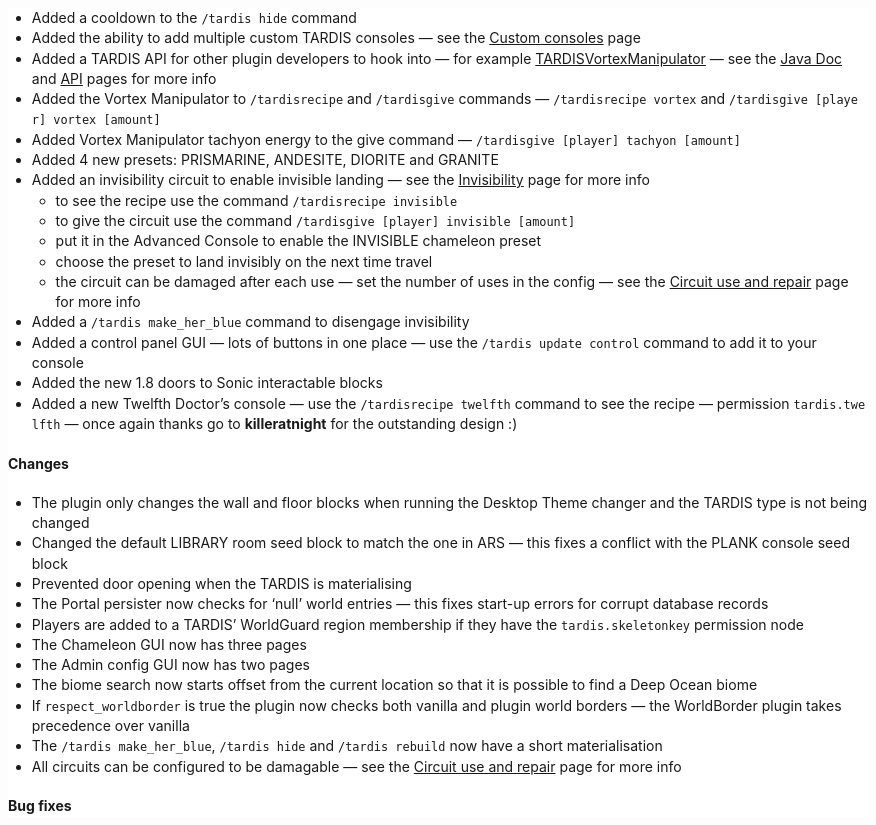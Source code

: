 - Added a cooldown to the `/tardis hide` command
- Added the ability to add multiple custom TARDIS consoles — see the [Custom consoles](custom-consoles.html) page
- Added a TARDIS API for other plugin developers to hook into — for example [TARDISVortexManipulator](http://dev.bukkit.org/bukkit-plugins/tardisvortexmanipulator/) — see the [Java Doc](http://thenosefairy.co.nz/TARDIS_java_docs/me/eccentric_nz/TARDIS/api/TardisAPI.html) and [API](api.html) pages for more info
- Added the Vortex Manipulator to `/tardisrecipe` and `/tardisgive` commands — `/tardisrecipe vortex` and `/tardisgive [player] vortex [amount]`
- Added Vortex Manipulator tachyon energy to the give command — `/tardisgive [player] tachyon [amount]`
- Added 4 new presets: PRISMARINE, ANDESITE, DIORITE and GRANITE
- Added an invisibility circuit to enable invisible landing — see the [Invisibility](invisibility.html) page for more info 
  - to see the recipe use the command `/tardisrecipe invisible`
  - to give the circuit use the command `/tardisgive [player] invisible [amount]`
  - put it in the Advanced Console to enable the INVISIBLE chameleon preset
  - choose the preset to land invisibly on the next time travel
  - the circuit can be damaged after each use — set the number of uses in the config — see the [Circuit use and repair](circuit-use.html) page for more info
- Added a `/tardis make_her_blue` command to disengage invisibility
- Added a control panel GUI — lots of buttons in one place — use the `/tardis update control` command to add it to your console
- Added the new 1.8 doors to Sonic interactable blocks
- Added a new Twelfth Doctor’s console — use the `/tardisrecipe twelfth` command to see the recipe — permission `tardis.twelfth` — once again thanks go to **killeratnight** for the outstanding design :)

#### Changes

- The plugin only changes the wall and floor blocks when running the Desktop Theme changer and the TARDIS type is not being changed
- Changed the default LIBRARY room seed block to match the one in ARS — this fixes a conflict with the PLANK console seed block
- Prevented door opening when the TARDIS is materialising
- The Portal persister now checks for ‘null’ world entries — this fixes start-up errors for corrupt database records
- Players are added to a TARDIS’ WorldGuard region membership if they have the `tardis.skeletonkey` permission node
- The Chameleon GUI now has three pages
- The Admin config GUI now has two pages
- The biome search now starts offset from the current location so that it is possible to find a Deep Ocean biome
- If `respect_worldborder` is true the plugin now checks both vanilla and plugin world borders — the WorldBorder plugin takes precedence over vanilla
- The `/tardis make_her_blue`, `/tardis hide` and `/tardis rebuild` now have a short materialisation
- All circuits can be configured to be damagable — see the [Circuit use and repair](circuit-use.html) page for more info

#### Bug fixes

